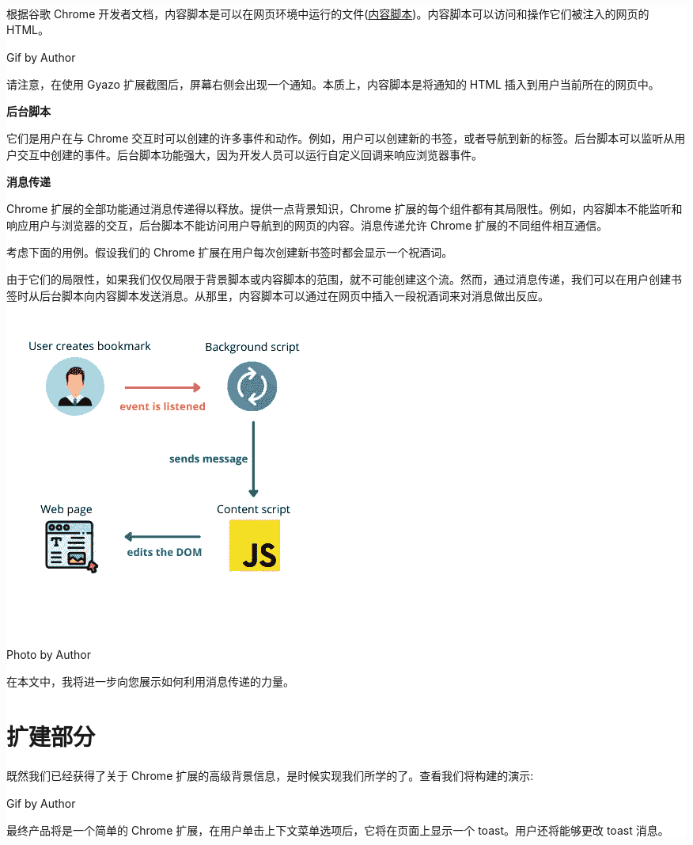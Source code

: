 根据谷歌 Chrome 开发者文档，内容脚本是可以在网页环境中运行的文件([内容脚本](https://developer.chrome.com/docs/extensions/mv2/content_scripts/))。内容脚本可以访问和操作它们被注入的网页的 HTML。

Gif by Author

请注意，在使用 Gyazo 扩展截图后，屏幕右侧会出现一个通知。本质上，内容脚本是将通知的 HTML 插入到用户当前所在的网页中。

**后台脚本**

它们是用户在与 Chrome 交互时可以创建的许多事件和动作。例如，用户可以创建新的书签，或者导航到新的标签。后台脚本可以监听从用户交互中创建的事件。后台脚本功能强大，因为开发人员可以运行自定义回调来响应浏览器事件。

**消息传递**

Chrome 扩展的全部功能通过消息传递得以释放。提供一点背景知识，Chrome 扩展的每个组件都有其局限性。例如，内容脚本不能监听和响应用户与浏览器的交互，后台脚本不能访问用户导航到的网页的内容。消息传递允许 Chrome 扩展的不同组件相互通信。

考虑下面的用例。假设我们的 Chrome 扩展在用户每次创建新书签时都会显示一个祝酒词。

由于它们的局限性，如果我们仅仅局限于背景脚本或内容脚本的范围，就不可能创建这个流。然而，通过消息传递，我们可以在用户创建书签时从后台脚本向内容脚本发送消息。从那里，内容脚本可以通过在网页中插入一段祝酒词来对消息做出反应。

![](img/07960293d6809443047c544afe61e623.png)

Photo by Author

在本文中，我将进一步向您展示如何利用消息传递的力量。

# 扩建部分

既然我们已经获得了关于 Chrome 扩展的高级背景信息，是时候实现我们所学的了。查看我们将构建的演示:

Gif by Author

最终产品将是一个简单的 Chrome 扩展，在用户单击上下文菜单选项后，它将在页面上显示一个 toast。用户还将能够更改 toast 消息。
